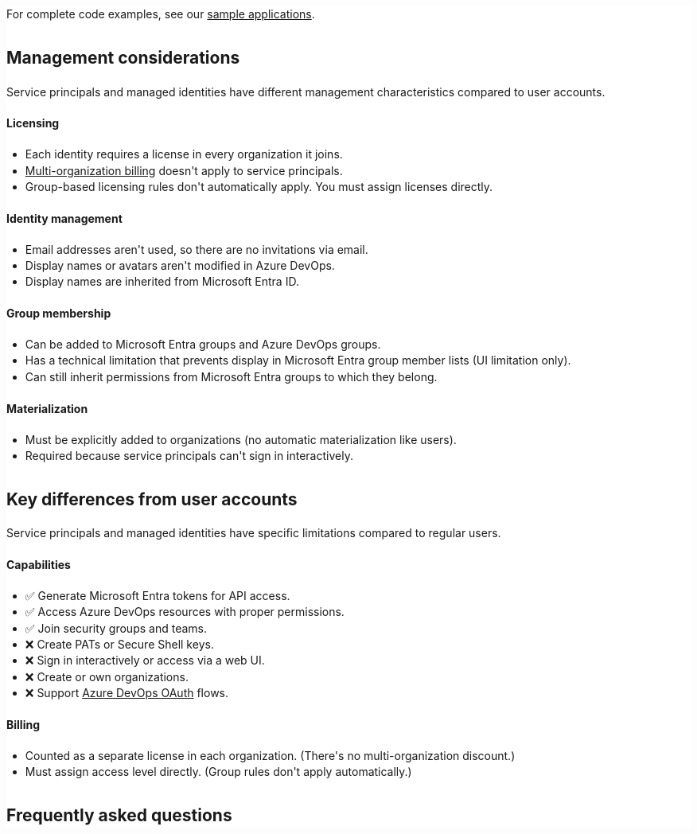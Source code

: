 For complete code examples, see our [sample applications](https://github.com/microsoft/azure-devops-auth-samples/tree/master/ServicePrincipalsSamples).

## Management considerations

Service principals and managed identities have different management characteristics compared to user accounts.

#### Licensing

- Each identity requires a license in every organization it joins.
- [Multi-organization billing](../../../organizations/billing/buy-basic-access-add-users.md?#pay-for-a-user-once-across-multiple-organizations) doesn't apply to service principals.
- Group-based licensing rules don't automatically apply. You must assign licenses directly.

#### Identity management

- Email addresses aren't used, so there are no invitations via email.
- Display names or avatars aren't modified in Azure DevOps.
- Display names are inherited from Microsoft Entra ID.

#### Group membership

- Can be added to Microsoft Entra groups and Azure DevOps groups.
- Has a technical limitation that prevents display in Microsoft Entra group member lists (UI limitation only).
- Can still inherit permissions from Microsoft Entra groups to which they belong.

#### Materialization

- Must be explicitly added to organizations (no automatic materialization like users).
- Required because service principals can't sign in interactively.

## Key differences from user accounts

Service principals and managed identities have specific limitations compared to regular users.

#### Capabilities

- ✅ Generate Microsoft Entra tokens for API access.
- ✅ Access Azure DevOps resources with proper permissions.
- ✅ Join security groups and teams.
- ❌ Create PATs or Secure Shell keys.
- ❌ Sign in interactively or access via a web UI.
- ❌ Create or own organizations.
- ❌ Support [Azure DevOps OAuth](./oauth.md) flows.

#### Billing

- Counted as a separate license in each organization. (There's no multi-organization discount.)
- Must assign access level directly. (Group rules don't apply automatically.)

## Frequently asked questions
